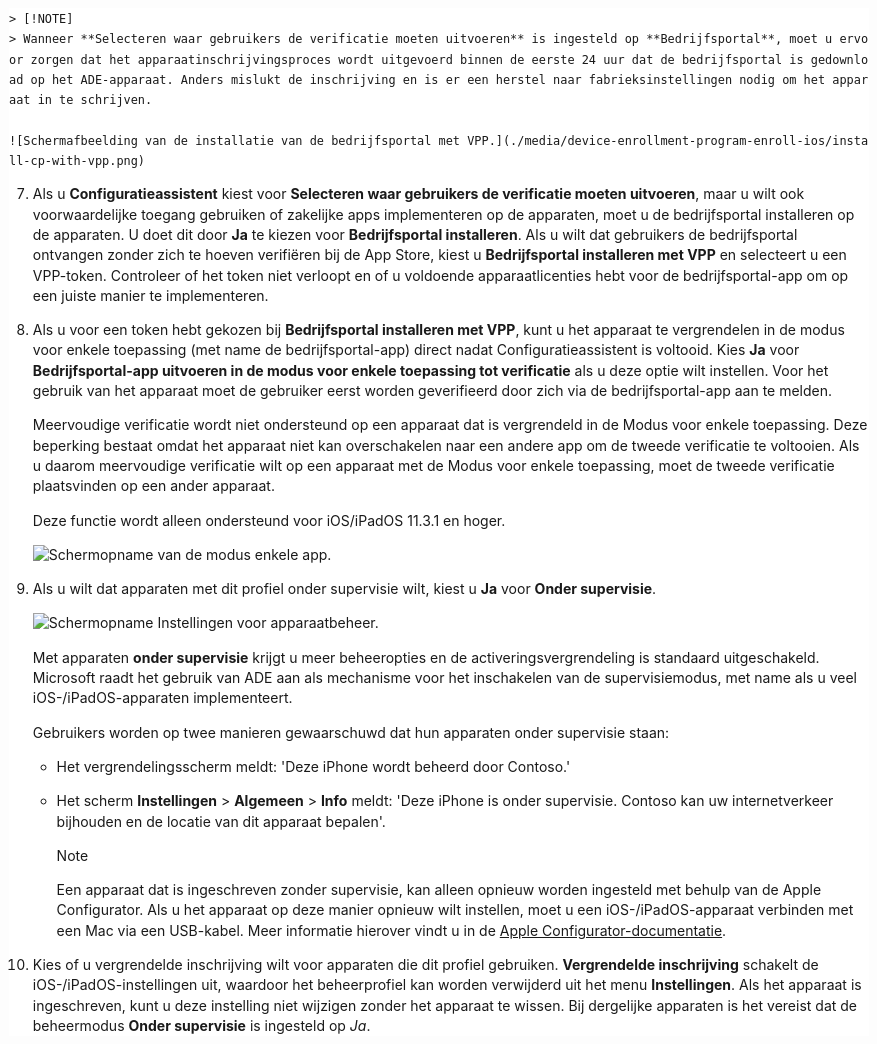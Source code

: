     > [!NOTE]
    > Wanneer **Selecteren waar gebruikers de verificatie moeten uitvoeren** is ingesteld op **Bedrijfsportal**, moet u ervoor zorgen dat het apparaatinschrijvingsproces wordt uitgevoerd binnen de eerste 24 uur dat de bedrijfsportal is gedownload op het ADE-apparaat. Anders mislukt de inschrijving en is er een herstel naar fabrieksinstellingen nodig om het apparaat in te schrijven.
    
    ![Schermafbeelding van de installatie van de bedrijfsportal met VPP.](./media/device-enrollment-program-enroll-ios/install-cp-with-vpp.png)

7. Als u **Configuratieassistent** kiest voor **Selecteren waar gebruikers de verificatie moeten uitvoeren**, maar u wilt ook voorwaardelijke toegang gebruiken of zakelijke apps implementeren op de apparaten, moet u de bedrijfsportal installeren op de apparaten. U doet dit door **Ja** te kiezen voor **Bedrijfsportal installeren**.  Als u wilt dat gebruikers de bedrijfsportal ontvangen zonder zich te hoeven verifiëren bij de App Store, kiest u **Bedrijfsportal installeren met VPP** en selecteert u een VPP-token. Controleer of het token niet verloopt en of u voldoende apparaatlicenties hebt voor de bedrijfsportal-app om op een juiste manier te implementeren.

8. Als u voor een token hebt gekozen bij **Bedrijfsportal installeren met VPP**, kunt u het apparaat te vergrendelen in de modus voor enkele toepassing (met name de bedrijfsportal-app) direct nadat Configuratieassistent is voltooid. Kies **Ja** voor **Bedrijfsportal-app uitvoeren in de modus voor enkele toepassing tot verificatie** als u deze optie wilt instellen. Voor het gebruik van het apparaat moet de gebruiker eerst worden geverifieerd door zich via de bedrijfsportal-app aan te melden.

    Meervoudige verificatie wordt niet ondersteund op een apparaat dat is vergrendeld in de Modus voor enkele toepassing. Deze beperking bestaat omdat het apparaat niet kan overschakelen naar een andere app om de tweede verificatie te voltooien. Als u daarom meervoudige verificatie wilt op een apparaat met de Modus voor enkele toepassing, moet de tweede verificatie plaatsvinden op een ander apparaat.

    Deze functie wordt alleen ondersteund voor iOS/iPadOS 11.3.1 en hoger.

   ![Schermopname van de modus enkele app.](./media/device-enrollment-program-enroll-ios/single-app-mode.png)

9. Als u wilt dat apparaten met dit profiel onder supervisie wilt, kiest u **Ja** voor **Onder supervisie**.

    ![Schermopname Instellingen voor apparaatbeheer.](./media/device-enrollment-program-enroll-ios/supervisedmode.png)

    Met apparaten **onder supervisie** krijgt u meer beheeropties en de activeringsvergrendeling is standaard uitgeschakeld. Microsoft raadt het gebruik van ADE aan als mechanisme voor het inschakelen van de supervisiemodus, met name als u veel iOS-/iPadOS-apparaten implementeert.

    Gebruikers worden op twee manieren gewaarschuwd dat hun apparaten onder supervisie staan:

   - Het vergrendelingsscherm meldt: 'Deze iPhone wordt beheerd door Contoso.'
   - Het scherm **Instellingen** > **Algemeen** > **Info** meldt: 'Deze iPhone is onder supervisie. Contoso kan uw internetverkeer bijhouden en de locatie van dit apparaat bepalen'.

     > [!NOTE]
     > Een apparaat dat is ingeschreven zonder supervisie, kan alleen opnieuw worden ingesteld met behulp van de Apple Configurator. Als u het apparaat op deze manier opnieuw wilt instellen, moet u een iOS-/iPadOS-apparaat verbinden met een Mac via een USB-kabel. Meer informatie hierover vindt u in de [Apple Configurator-documentatie](http://help.apple.com/configurator/mac/2.3).

10. Kies of u vergrendelde inschrijving wilt voor apparaten die dit profiel gebruiken. **Vergrendelde inschrijving** schakelt de iOS-/iPadOS-instellingen uit, waardoor het beheerprofiel kan worden verwijderd uit het menu **Instellingen**. Als het apparaat is ingeschreven, kunt u deze instelling niet wijzigen zonder het apparaat te wissen. Bij dergelijke apparaten is het vereist dat de beheermodus **Onder supervisie** is ingesteld op *Ja*. 
